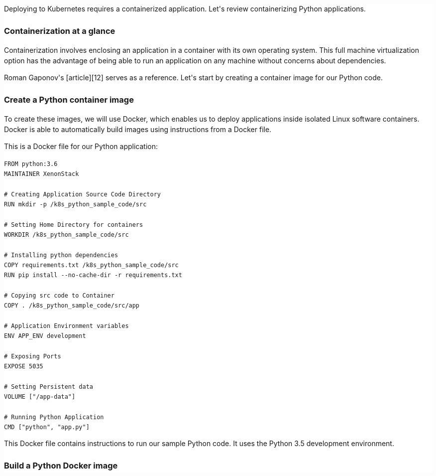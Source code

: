 Deploying to Kubernetes requires a containerized application. Let's review containerizing Python applications.

### Containerization at a glance

Containerization involves enclosing an application in a container with its own operating system. This full machine virtualization option has the advantage of being able to run an application on any machine without concerns about dependencies.

Roman Gaponov's [article][12] serves as a reference. Let's start by creating a container image for our Python code.

### Create a Python container image

To create these images, we will use Docker, which enables us to deploy applications inside isolated Linux software containers. Docker is able to automatically build images using instructions from a Docker file.

This is a Docker file for our Python application:

```
FROM python:3.6
MAINTAINER XenonStack

# Creating Application Source Code Directory
RUN mkdir -p /k8s_python_sample_code/src

# Setting Home Directory for containers
WORKDIR /k8s_python_sample_code/src

# Installing python dependencies
COPY requirements.txt /k8s_python_sample_code/src
RUN pip install --no-cache-dir -r requirements.txt

# Copying src code to Container
COPY . /k8s_python_sample_code/src/app

# Application Environment variables
ENV APP_ENV development

# Exposing Ports
EXPOSE 5035

# Setting Persistent data
VOLUME ["/app-data"]

# Running Python Application
CMD ["python", "app.py"]
```

This Docker file contains instructions to run our sample Python code. It uses the Python 3.5 development environment.

### Build a Python Docker image

